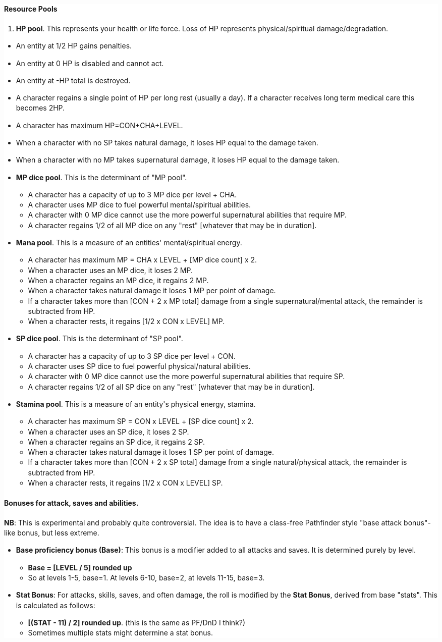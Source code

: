 #### Resource Pools
 1. **HP pool**. This represents your health or life force. Loss of HP represents physical/spiritual damage/degradation.
   - An entity at 1/2 HP gains penalties.
   - An entity at 0 HP is disabled and cannot act.
   - An entity at -HP total is destroyed.
   - A character regains a single point of HP per long rest (usually a day). If a character receives long term medical care this becomes 2HP.
   - A character has maximum HP=CON+CHA+LEVEL.
   - When a character with no SP takes natural damage, it loses HP equal to the damage taken.
   - When a character with no MP takes supernatural damage, it loses HP equal to the damage taken.

- **MP dice pool**. This is the determinant of "MP pool".
  - A character has a capacity of up to 3 MP dice per level + CHA.
  - A character uses MP dice to fuel powerful mental/spiritual abilities.
  - A character with 0 MP dice cannot use the more powerful supernatural abilities that require MP.
  - A character regains 1/2 of all MP dice on any "rest" [whatever that may be in duration].
- **Mana pool**. This is a measure of an entities' mental/spiritual energy.
  - A character has maximum MP = CHA x LEVEL + [MP dice count] x 2.
  - When a character uses an MP dice, it loses 2 MP.
  - When a character regains an MP dice, it regains 2 MP.
  - When a character takes natural damage it loses 1 MP per point of damage.
  - If a character takes more than [CON + 2 x MP total] damage from a single supernatural/mental attack, the remainder is subtracted from HP.
  - When a character rests, it regains [1/2 x CON x LEVEL] MP.


- **SP dice pool**. This is the determinant of "SP pool".
  - A character has a capacity of up to 3 SP dice per level + CON.
  - A character uses SP dice to fuel powerful physical/natural abilities.
  - A character with 0 MP dice cannot use the more powerful supernatural abilities that require SP.
  - A character regains 1/2 of all SP dice on any "rest" [whatever that may be in duration].
- **Stamina pool**. This is a measure of an entity's physical energy, stamina.
  - A character has maximum SP = CON x LEVEL + [SP dice count] x 2.
  - When a character uses an SP dice, it loses 2 SP.
  - When a character regains an SP dice, it regains 2 SP.
  - When a character takes natural damage it loses 1 SP per point of damage.
  - If a character takes more than [CON + 2 x SP total] damage from a single natural/physical attack, the remainder is subtracted from HP.
  - When a character rests, it regains [1/2 x CON x LEVEL] SP.

#### Bonuses for attack, saves and abilities.
**NB**: This is experimental and probably quite controversial. The idea is to have a class-free Pathfinder style "base attack bonus"-like bonus, but less extreme.

- **Base proficiency bonus (Base)**: This bonus is a modifier added to all attacks and saves. It is determined purely by level.
  - **Base = [LEVEL / 5] rounded up**
  - So at levels 1-5, base=1. At levels 6-10, base=2, at levels 11-15, base=3.


- **Stat Bonus**: For attacks, skills, saves, and often damage, the roll is modified by the **Stat Bonus**, derived from base "stats". This is calculated as follows:
  - **[(STAT - 11) / 2] rounded up**. (this is the same as PF/DnD I think?)
  - Sometimes multiple stats might determine a stat bonus.
